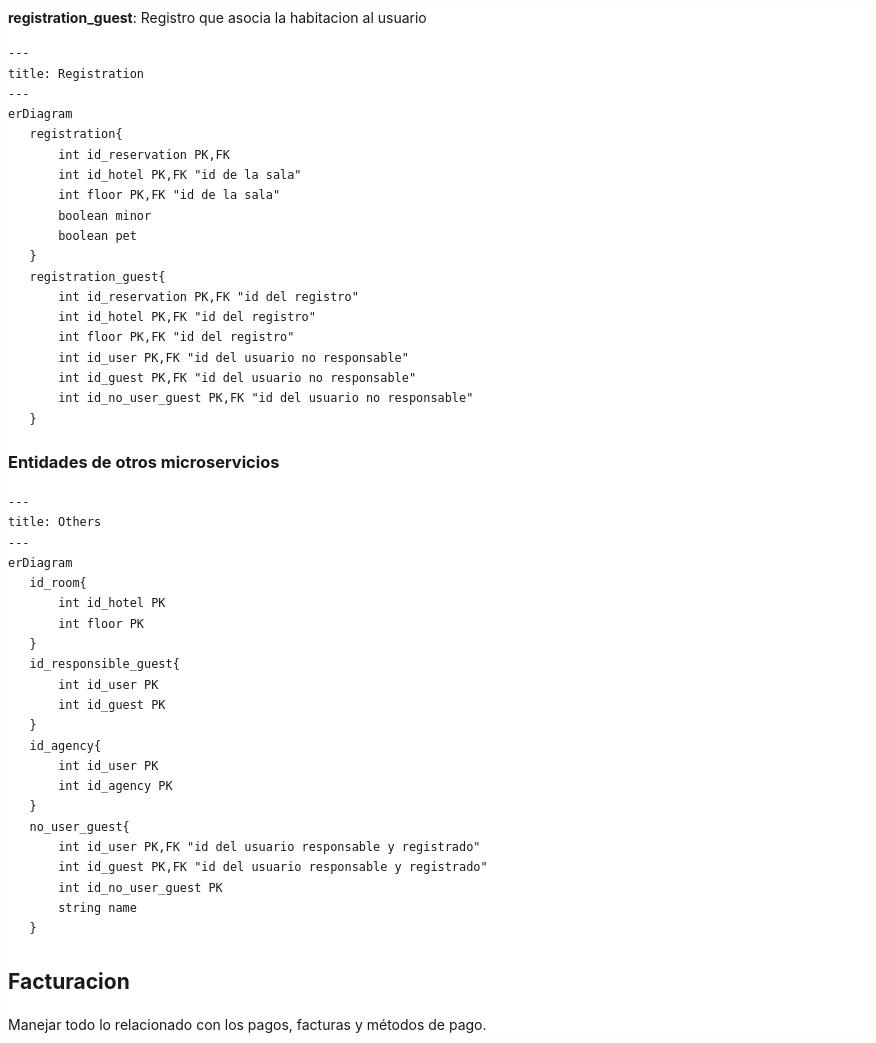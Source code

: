 **registration_guest**: Registro que asocia la habitacion al usuario
 ```mermaid
---
title: Registration
---
erDiagram
    registration{
        int id_reservation PK,FK
        int id_hotel PK,FK "id de la sala"
        int floor PK,FK "id de la sala"
        boolean minor
        boolean pet
    }
    registration_guest{
        int id_reservation PK,FK "id del registro"
        int id_hotel PK,FK "id del registro"
        int floor PK,FK "id del registro"
        int id_user PK,FK "id del usuario no responsable"
        int id_guest PK,FK "id del usuario no responsable"
        int id_no_user_guest PK,FK "id del usuario no responsable"
    }
```

### Entidades de otros microservicios
 ```mermaid
---
title: Others
---
erDiagram
    id_room{
        int id_hotel PK
        int floor PK
    }
    id_responsible_guest{
        int id_user PK
        int id_guest PK
    }
    id_agency{
        int id_user PK
        int id_agency PK
    }
    no_user_guest{
        int id_user PK,FK "id del usuario responsable y registrado"
        int id_guest PK,FK "id del usuario responsable y registrado"
        int id_no_user_guest PK
        string name
    }
```

## Facturacion
Manejar todo lo relacionado con los pagos, facturas y métodos de pago.
